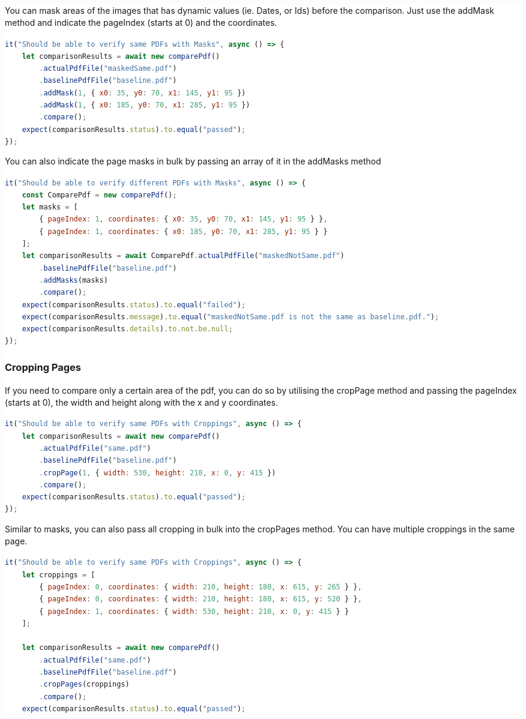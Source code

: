 You can mask areas of the images that has dynamic values (ie. Dates, or Ids) before the comparison. Just use the addMask method and indicate the pageIndex (starts at 0) and the coordinates.

```js
it("Should be able to verify same PDFs with Masks", async () => {
    let comparisonResults = await new comparePdf()
        .actualPdfFile("maskedSame.pdf")
        .baselinePdfFile("baseline.pdf")
        .addMask(1, { x0: 35, y0: 70, x1: 145, y1: 95 })
        .addMask(1, { x0: 185, y0: 70, x1: 285, y1: 95 })
        .compare();
    expect(comparisonResults.status).to.equal("passed");
});
```

You can also indicate the page masks in bulk by passing an array of it in the addMasks method

```js
it("Should be able to verify different PDFs with Masks", async () => {
    const ComparePdf = new comparePdf();
    let masks = [
        { pageIndex: 1, coordinates: { x0: 35, y0: 70, x1: 145, y1: 95 } },
        { pageIndex: 1, coordinates: { x0: 185, y0: 70, x1: 285, y1: 95 } }
    ];
    let comparisonResults = await ComparePdf.actualPdfFile("maskedNotSame.pdf")
        .baselinePdfFile("baseline.pdf")
        .addMasks(masks)
        .compare();
    expect(comparisonResults.status).to.equal("failed");
    expect(comparisonResults.message).to.equal("maskedNotSame.pdf is not the same as baseline.pdf.");
    expect(comparisonResults.details).to.not.be.null;
});
```

### Cropping Pages

If you need to compare only a certain area of the pdf, you can do so by utilising the cropPage method and passing the pageIndex (starts at 0), the width and height along with the x and y coordinates.

```js
it("Should be able to verify same PDFs with Croppings", async () => {
    let comparisonResults = await new comparePdf()
        .actualPdfFile("same.pdf")
        .baselinePdfFile("baseline.pdf")
        .cropPage(1, { width: 530, height: 210, x: 0, y: 415 })
        .compare();
    expect(comparisonResults.status).to.equal("passed");
});
```

Similar to masks, you can also pass all cropping in bulk into the cropPages method. You can have multiple croppings in the same page.

```js
it("Should be able to verify same PDFs with Croppings", async () => {
    let croppings = [
        { pageIndex: 0, coordinates: { width: 210, height: 180, x: 615, y: 265 } },
        { pageIndex: 0, coordinates: { width: 210, height: 180, x: 615, y: 520 } },
        { pageIndex: 1, coordinates: { width: 530, height: 210, x: 0, y: 415 } }
    ];

    let comparisonResults = await new comparePdf()
        .actualPdfFile("same.pdf")
        .baselinePdfFile("baseline.pdf")
        .cropPages(croppings)
        .compare();
    expect(comparisonResults.status).to.equal("passed");
```